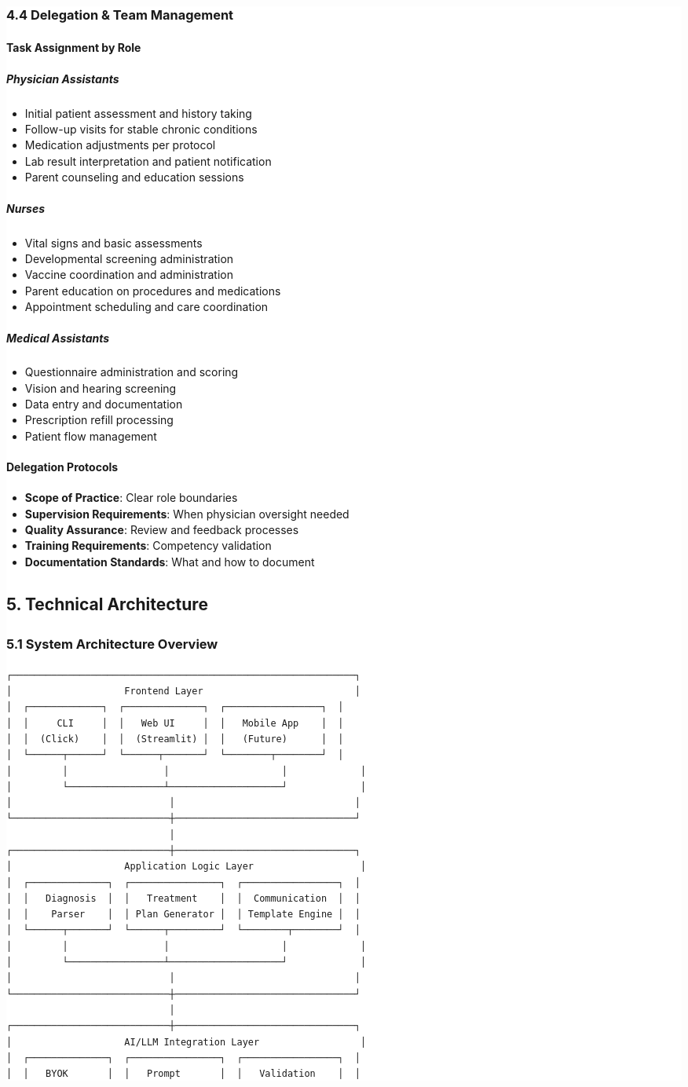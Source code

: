 ### 4.4 Delegation & Team Management

#### Task Assignment by Role

##### Physician Assistants
- Initial patient assessment and history taking
- Follow-up visits for stable chronic conditions
- Medication adjustments per protocol
- Lab result interpretation and patient notification
- Parent counseling and education sessions

##### Nurses
- Vital signs and basic assessments
- Developmental screening administration
- Vaccine coordination and administration
- Parent education on procedures and medications
- Appointment scheduling and care coordination

##### Medical Assistants
- Questionnaire administration and scoring
- Vision and hearing screening
- Data entry and documentation
- Prescription refill processing
- Patient flow management

#### Delegation Protocols
- **Scope of Practice**: Clear role boundaries
- **Supervision Requirements**: When physician oversight needed
- **Quality Assurance**: Review and feedback processes
- **Training Requirements**: Competency validation
- **Documentation Standards**: What and how to document

## 5. Technical Architecture

### 5.1 System Architecture Overview

```
┌─────────────────────────────────────────────────────────────┐
│                    Frontend Layer                           │
│  ┌─────────────┐  ┌──────────────┐  ┌─────────────────┐  │
│  │     CLI     │  │   Web UI     │  │   Mobile App    │  │
│  │  (Click)    │  │  (Streamlit) │  │   (Future)      │  │
│  └──────┬──────┘  └──────┬───────┘  └────────┬────────┘  │
│         │                 │                    │             │
│         └─────────────────┴────────────────────┘             │
│                            │                                │
└────────────────────────────┼────────────────────────────────┘
                             │
┌────────────────────────────┼────────────────────────────────┐
│                    Application Logic Layer                   │
│  ┌──────────────┐  ┌────────────────┐  ┌─────────────────┐  │
│  │   Diagnosis  │  │   Treatment    │  │  Communication  │  │
│  │    Parser    │  │ Plan Generator │  │ Template Engine │  │
│  └──────┬───────┘  └──────┬─────────┘  └────────┬────────┘  │
│         │                 │                    │             │
│         └─────────────────┴────────────────────┘             │
│                            │                                │
└────────────────────────────┼────────────────────────────────┘
                             │
┌────────────────────────────┼────────────────────────────────┐
│                    AI/LLM Integration Layer                  │
│  ┌──────────────┐  ┌────────────────┐  ┌─────────────────┐  │
│  │   BYOK       │  │   Prompt       │  │   Validation    │  │
```